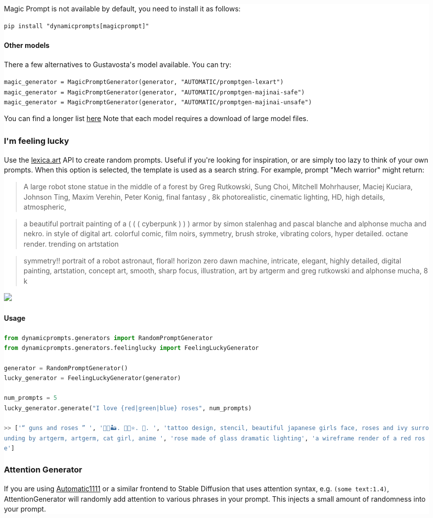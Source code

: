 Magic Prompt is not available by default, you need to install it as follows:

`pip install "dynamicprompts[magicprompt]"`

#### Other models
There a few alternatives to Gustavosta's model available. You can try:

```
magic_generator = MagicPromptGenerator(generator, "AUTOMATIC/promptgen-lexart")
magic_generator = MagicPromptGenerator(generator, "AUTOMATIC/promptgen-majinai-safe")
magic_generator = MagicPromptGenerator(generator, "AUTOMATIC/promptgen-majinai-unsafe")
```

You can find a longer list [here](https://github.com/adieyal/sd-dynamic-prompts/blob/main/config/magicprompt_models.txt)
Note that each model requires a download of large model files.

### I'm feeling lucky
Use the [lexica.art](https://lexica.art) API to create random prompts. Useful if you're looking for inspiration, or are simply too lazy to think of your own prompts. When this option is selected, the template is used as a search string. For example, prompt "Mech warrior" might return:

> A large robot stone statue in the middle of a forest by Greg Rutkowski, Sung Choi, Mitchell Mohrhauser, Maciej Kuciara, Johnson Ting, Maxim Verehin, Peter Konig, final fantasy , 8k photorealistic, cinematic lighting, HD, high details, atmospheric,

> a beautiful portrait painting of a ( ( ( cyberpunk ) ) ) armor by simon stalenhag and pascal blanche and alphonse mucha and nekro. in style of digital art. colorful comic, film noirs, symmetry, brush stroke, vibrating colors, hyper detailed. octane render. trending on artstation

> symmetry!! portrait of a robot astronaut, floral! horizon zero dawn machine, intricate, elegant, highly detailed, digital painting, artstation, concept art, smooth, sharp focus, illustration, art by artgerm and greg rutkowski and alphonse mucha, 8 k

<img src="images/feeling-lucky.png">

#### Usage

```python
from dynamicprompts.generators import RandomPromptGenerator
from dynamicprompts.generators.feelinglucky import FeelingLuckyGenerator

generator = RandomPromptGenerator()
lucky_generator = FeelingLuckyGenerator(generator)

num_prompts = 5
lucky_generator.generate("I love {red|green|blue} roses", num_prompts)

>> ['“ guns and roses ” ', '🌹🥀🏜. 🌌🌠⭐. 💯. ', 'tattoo design, stencil, beautiful japanese girls face, roses and ivy surrounding by artgerm, artgerm, cat girl, anime ', 'rose made of glass dramatic lighting', 'a wireframe render of a red rose']

```

### Attention Generator
If you are using [Automatic1111](https://github.com/AUTOMATIC1111/stable-diffusion-webui/) or a similar frontend to Stable Diffusion that uses attention syntax, e.g. `(some text:1.4)`, AttentionGenerator will randomly add attention to various phrases in your prompt. This injects a small amount of randomness into your prompt.
